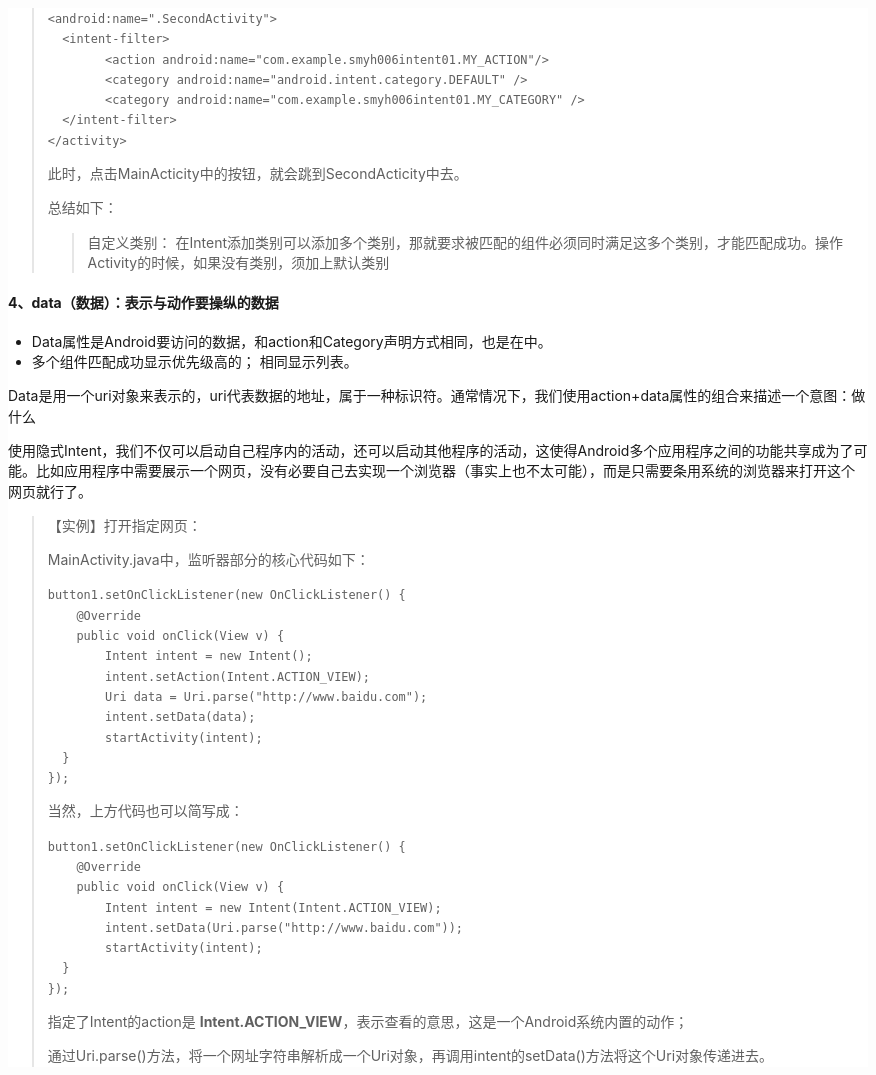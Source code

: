 > ```
> <android:name=".SecondActivity">
> 	<intent-filter>
>         <action android:name="com.example.smyh006intent01.MY_ACTION"/>
>         <category android:name="android.intent.category.DEFAULT" />
>         <category android:name="com.example.smyh006intent01.MY_CATEGORY" />
> 	</intent-filter>
> </activity>
> ```
>
> 此时，点击MainActicity中的按钮，就会跳到SecondActicity中去。
>
> 总结如下：
>
> > 自定义类别： 在Intent添加类别可以添加多个类别，那就要求被匹配的组件必须同时满足这多个类别，才能匹配成功。操作Activity的时候，如果没有类别，须加上默认类别

#### 4、data（数据）：表示与动作要操纵的数据

- Data属性是Android要访问的数据，和action和Category声明方式相同，也是在<intent-filter>中。
- 多个组件匹配成功显示优先级高的； 相同显示列表。

Data是用一个uri对象来表示的，uri代表数据的地址，属于一种标识符。通常情况下，我们使用action+data属性的组合来描述一个意图：做什么

使用隐式Intent，我们不仅可以启动自己程序内的活动，还可以启动其他程序的活动，这使得Android多个应用程序之间的功能共享成为了可能。比如应用程序中需要展示一个网页，没有必要自己去实现一个浏览器（事实上也不太可能），而是只需要条用系统的浏览器来打开这个网页就行了。

> 【实例】打开指定网页：
>
> MainActivity.java中，监听器部分的核心代码如下：
>
> ````
> button1.setOnClickListener(new OnClickListener() {
>     @Override
>     public void onClick(View v) {
>         Intent intent = new Intent();
>         intent.setAction(Intent.ACTION_VIEW);
>         Uri data = Uri.parse("http://www.baidu.com");
>         intent.setData(data);
>         startActivity(intent);
> 	}
> });
> ````
>
> 当然，上方代码也可以简写成：
>
> ```
> button1.setOnClickListener(new OnClickListener() {
>     @Override
>     public void onClick(View v) {
>         Intent intent = new Intent(Intent.ACTION_VIEW);
>         intent.setData(Uri.parse("http://www.baidu.com"));
>         startActivity(intent);
> 	}
> });
> ```
>
> 指定了Intent的action是 **Intent.ACTION_VIEW**，表示查看的意思，这是一个Android系统内置的动作；
>
> 通过Uri.parse()方法，将一个网址字符串解析成一个Uri对象，再调用intent的setData()方法将这个Uri对象传递进去。
